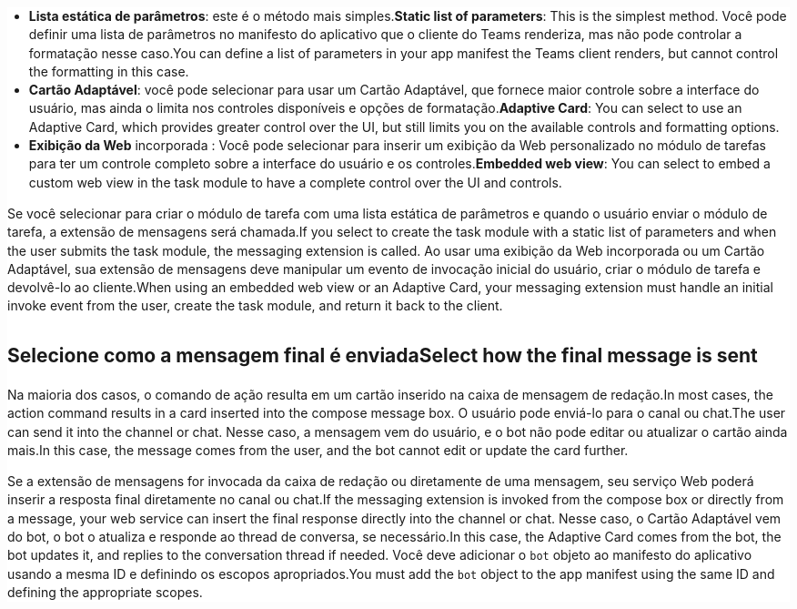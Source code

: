 * <span data-ttu-id="87e94-125">**Lista estática de parâmetros**: este é o método mais simples.</span><span class="sxs-lookup"><span data-stu-id="87e94-125">**Static list of parameters**: This is the simplest method.</span></span> <span data-ttu-id="87e94-126">Você pode definir uma lista de parâmetros no manifesto do aplicativo que o cliente do Teams renderiza, mas não pode controlar a formatação nesse caso.</span><span class="sxs-lookup"><span data-stu-id="87e94-126">You can define a list of parameters in your app manifest the Teams client renders, but cannot control the formatting in this case.</span></span>
* <span data-ttu-id="87e94-127">**Cartão Adaptável**: você pode selecionar para usar um Cartão Adaptável, que fornece maior controle sobre a interface do usuário, mas ainda o limita nos controles disponíveis e opções de formatação.</span><span class="sxs-lookup"><span data-stu-id="87e94-127">**Adaptive Card**:  You can select to use an Adaptive Card, which provides greater control over the UI, but still limits you on the available controls and formatting options.</span></span>
* <span data-ttu-id="87e94-128">**Exibição da Web** incorporada : Você pode selecionar para inserir um exibição da Web personalizado no módulo de tarefas para ter um controle completo sobre a interface do usuário e os controles.</span><span class="sxs-lookup"><span data-stu-id="87e94-128">**Embedded web view**: You can select to embed a custom web view in the task module to have a complete control over the UI and controls.</span></span> 

<span data-ttu-id="87e94-129">Se você selecionar para criar o módulo de tarefa com uma lista estática de parâmetros e quando o usuário enviar o módulo de tarefa, a extensão de mensagens será chamada.</span><span class="sxs-lookup"><span data-stu-id="87e94-129">If you select to create the task module with a static list of parameters and when the user submits the task module, the messaging extension is called.</span></span> <span data-ttu-id="87e94-130">Ao usar uma exibição da Web incorporada ou um Cartão Adaptável, sua extensão de mensagens deve manipular um evento de invocação inicial do usuário, criar o módulo de tarefa e devolvê-lo ao cliente.</span><span class="sxs-lookup"><span data-stu-id="87e94-130">When using an embedded web view or an Adaptive Card, your messaging extension must handle an initial invoke event from the user, create the task module, and return it back to the client.</span></span>

## <a name="select-how-the-final-message-is-sent"></a><span data-ttu-id="87e94-131">Selecione como a mensagem final é enviada</span><span class="sxs-lookup"><span data-stu-id="87e94-131">Select how the final message is sent</span></span>

<span data-ttu-id="87e94-132">Na maioria dos casos, o comando de ação resulta em um cartão inserido na caixa de mensagem de redação.</span><span class="sxs-lookup"><span data-stu-id="87e94-132">In most cases, the action command results in a card inserted into the compose message box.</span></span> <span data-ttu-id="87e94-133">O usuário pode enviá-lo para o canal ou chat.</span><span class="sxs-lookup"><span data-stu-id="87e94-133">The user can send it into the channel or chat.</span></span> <span data-ttu-id="87e94-134">Nesse caso, a mensagem vem do usuário, e o bot não pode editar ou atualizar o cartão ainda mais.</span><span class="sxs-lookup"><span data-stu-id="87e94-134">In this case, the message comes from the user, and the bot cannot edit or update the card further.</span></span>

<span data-ttu-id="87e94-135">Se a extensão de mensagens for invocada da caixa de redação ou diretamente de uma mensagem, seu serviço Web poderá inserir a resposta final diretamente no canal ou chat.</span><span class="sxs-lookup"><span data-stu-id="87e94-135">If the messaging extension is invoked from the compose box or directly from a message, your web service can insert the final response directly into the channel or chat.</span></span> <span data-ttu-id="87e94-136">Nesse caso, o Cartão Adaptável vem do bot, o bot o atualiza e responde ao thread de conversa, se necessário.</span><span class="sxs-lookup"><span data-stu-id="87e94-136">In this case, the Adaptive Card comes from the bot, the bot updates it, and replies to the conversation thread if needed.</span></span> <span data-ttu-id="87e94-137">Você deve adicionar o `bot` objeto ao manifesto do aplicativo usando a mesma ID e definindo os escopos apropriados.</span><span class="sxs-lookup"><span data-stu-id="87e94-137">You must add the `bot` object to the app manifest using  the same ID and defining the appropriate scopes.</span></span>
